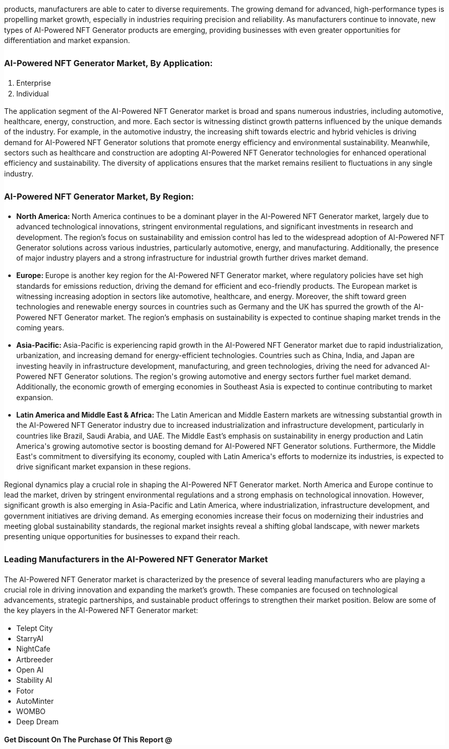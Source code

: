 products, manufacturers are able to cater to diverse requirements. The growing demand for advanced, high-performance types is propelling market growth, especially in industries requiring precision and reliability. As manufacturers continue to innovate, new types of AI-Powered NFT Generator products are emerging, providing businesses with even greater opportunities for differentiation and market expansion.</p><h3>AI-Powered NFT Generator Market,&nbsp;By Application:</h3><ol><li>Enterprise<li> Individual</li></ol><p>The application segment of the AI-Powered NFT Generator market is broad and spans numerous industries, including automotive, healthcare, energy, construction, and more. Each sector is witnessing distinct growth patterns influenced by the unique demands of the industry. For example, in the automotive industry, the increasing shift towards electric and hybrid vehicles is driving demand for AI-Powered NFT Generator solutions that promote energy efficiency and environmental sustainability. Meanwhile, sectors such as healthcare and construction are adopting AI-Powered NFT Generator technologies for enhanced operational efficiency and sustainability. The diversity of applications ensures that the market remains resilient to fluctuations in any single industry.</p><h3>AI-Powered NFT Generator Market, By Region:</h3><ul><li><p><strong>North America:&nbsp;</strong>North America continues to be a dominant player in the AI-Powered NFT Generator market, largely due to advanced technological innovations, stringent environmental regulations, and significant investments in research and development. The region&rsquo;s focus on sustainability and emission control has led to the widespread adoption of AI-Powered NFT Generator solutions across various industries, particularly automotive, energy, and manufacturing. Additionally, the presence of major industry players and a strong infrastructure for industrial growth further drives market demand.</p></li><li><p><strong><strong>Europe:&nbsp;</strong></strong>Europe is another key region for the AI-Powered NFT Generator market, where regulatory policies have set high standards for emissions reduction, driving the demand for efficient and eco-friendly products. The European market is witnessing increasing adoption in sectors like automotive, healthcare, and energy. Moreover, the shift toward green technologies and renewable energy sources in countries such as Germany and the UK has spurred the growth of the AI-Powered NFT Generator market. The region&rsquo;s emphasis on sustainability is expected to continue shaping market trends in the coming years.</p></li><li><p><strong><strong>Asia-Pacific:&nbsp;</strong></strong>Asia-Pacific is experiencing rapid growth in the AI-Powered NFT Generator market due to rapid industrialization, urbanization, and increasing demand for energy-efficient technologies. Countries such as China, India, and Japan are investing heavily in infrastructure development, manufacturing, and green technologies, driving the need for advanced AI-Powered NFT Generator solutions. The region's growing automotive and energy sectors further fuel market demand. Additionally, the economic growth of emerging economies in Southeast Asia is expected to continue contributing to market expansion.</p></li><li><p><strong><strong>Latin America and Middle East &amp; Africa:&nbsp;</strong></strong>The Latin American and Middle Eastern markets are witnessing substantial growth in the AI-Powered NFT Generator industry due to increased industrialization and infrastructure development, particularly in countries like Brazil, Saudi Arabia, and UAE. The Middle East&rsquo;s emphasis on sustainability in energy production and Latin America's growing automotive sector is boosting demand for AI-Powered NFT Generator solutions. Furthermore, the Middle East's commitment to diversifying its economy, coupled with Latin America's efforts to modernize its industries, is expected to drive significant market expansion in these regions.</p></li></ul><p>Regional dynamics play a crucial role in shaping the AI-Powered NFT Generator market. North America and Europe continue to lead the market, driven by stringent environmental regulations and a strong emphasis on technological innovation. However, significant growth is also emerging in Asia-Pacific and Latin America, where industrialization, infrastructure development, and government initiatives are driving demand. As emerging economies increase their focus on modernizing their industries and meeting global sustainability standards, the regional market insights reveal a shifting global landscape, with newer markets presenting unique opportunities for businesses to expand their reach.</p><h3><strong>Leading Manufacturers in the AI-Powered NFT Generator Market</strong></h3><p>The AI-Powered NFT Generator market is characterized by the presence of several leading manufacturers who are playing a crucial role in driving innovation and expanding the market&rsquo;s growth. These companies are focused on technological advancements, strategic partnerships, and sustainable product offerings to strengthen their market position. Below are some of the key players in the AI-Powered NFT Generator market:</p></div><div class="article-main__content" data-test-id="publishing-text-block"><ul><li><span class="">Telept City<li>StarryAI<li>NightCafe<li>Artbreeder<li>Open AI<li>Stability AI<li>Fotor<li>AutoMinter<li>WOMBO<li>Deep Dream</span></li></ul></div><div class="article-main__content" data-test-id="publishing-text-block"><p><span class="font-[700]"><strong>Get Discount On The Purchase Of This Report @</strong>